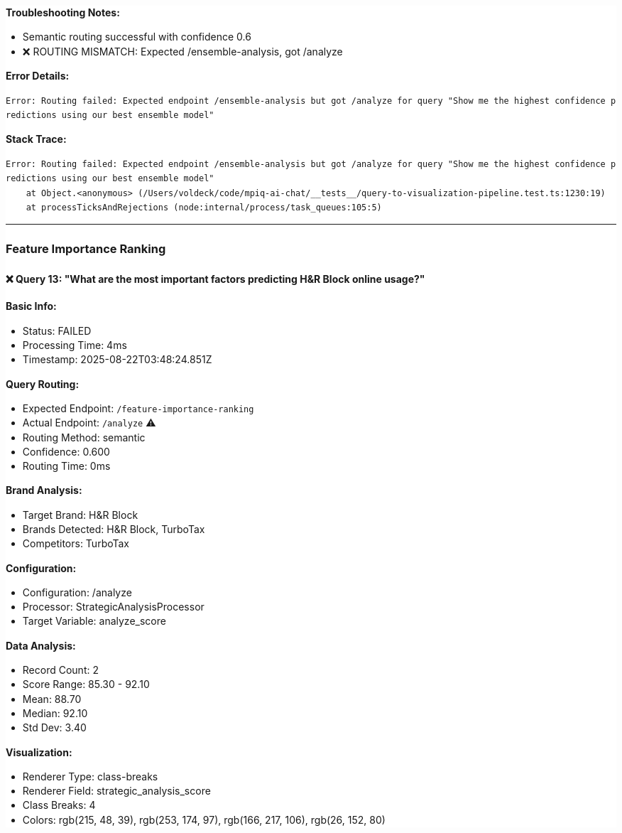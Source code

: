 **Troubleshooting Notes:**
- Semantic routing successful with confidence 0.6
- ❌ ROUTING MISMATCH: Expected /ensemble-analysis, got /analyze

**Error Details:**
```
Error: Routing failed: Expected endpoint /ensemble-analysis but got /analyze for query "Show me the highest confidence predictions using our best ensemble model"
```

**Stack Trace:**
```
Error: Routing failed: Expected endpoint /ensemble-analysis but got /analyze for query "Show me the highest confidence predictions using our best ensemble model"
    at Object.<anonymous> (/Users/voldeck/code/mpiq-ai-chat/__tests__/query-to-visualization-pipeline.test.ts:1230:19)
    at processTicksAndRejections (node:internal/process/task_queues:105:5)
```

---

### Feature Importance Ranking

#### ❌ Query 13: "What are the most important factors predicting H&R Block online usage?"

**Basic Info:**
- Status: FAILED
- Processing Time: 4ms
- Timestamp: 2025-08-22T03:48:24.851Z

**Query Routing:**
- Expected Endpoint: `/feature-importance-ranking`
- Actual Endpoint: `/analyze` ⚠️
- Routing Method: semantic
- Confidence: 0.600
- Routing Time: 0ms

**Brand Analysis:**
- Target Brand: H&R Block
- Brands Detected: H&R Block, TurboTax
- Competitors: TurboTax

**Configuration:**
- Configuration: /analyze
- Processor: StrategicAnalysisProcessor
- Target Variable: analyze_score

**Data Analysis:**
- Record Count: 2
- Score Range: 85.30 - 92.10
- Mean: 88.70
- Median: 92.10
- Std Dev: 3.40

**Visualization:**
- Renderer Type: class-breaks
- Renderer Field: strategic_analysis_score
- Class Breaks: 4
- Colors: rgb(215, 48, 39), rgb(253, 174, 97), rgb(166, 217, 106), rgb(26, 152, 80)
